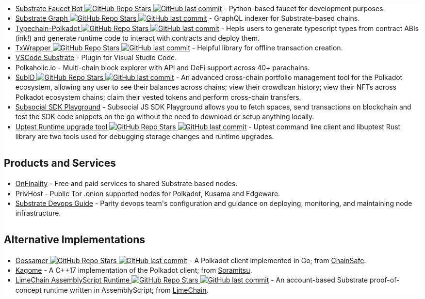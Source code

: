 - [Substrate Faucet Bot ![GitHub Repo Stars](https://img.shields.io/github/stars/starkleytech/substrate-faucet) ![GitHub last commit](https://img.shields.io/github/last-commit/starkleytech/substrate-faucet)](https://github.com/starkleytech/substrate-faucet) - Python-based faucet for development purposes.
- [Substrate Graph ![GitHub Repo Stars](https://img.shields.io/github/stars/playzero/substrate-graph) ![GitHub last commit](https://img.shields.io/github/last-commit/playzero/substrate-graph)](https://github.com/playzero/substrate-graph) - GraphQL indexer for Substrate-based chains.
- [Typechain-Polkadot ![GitHub Repo Stars](https://img.shields.io/github/stars/Supercolony-net/typechain-polkadot) ![GitHub last commit](https://img.shields.io/github/last-commit/Supercolony-net/typechain-polkadot)](https://github.com/Supercolony-net/typechain-polkadot) - Hepls users to generate typescript types from contract ABIs (ink!) and generate runtime code to interact with contracts and deploy them.
- [TxWrapper ![GitHub Repo Stars](https://img.shields.io/github/stars/paritytech/txwrapper) ![GitHub last commit](https://img.shields.io/github/last-commit/paritytech/txwrapper)](https://github.com/paritytech/txwrapper) - Helpful library for offline transaction creation.
- [VSCode Substrate](https://marketplace.visualstudio.com/items?itemName=paritytech.vscode-substrate) - Plugin for Visual Studio Code.
- [Polkaholic.io](https://polkaholic.io) - Multi-chain block explorer with API and DeFi support across 40+ parachains.
- [SubID ![GitHub Repo Stars](https://img.shields.io/github/stars/dappforce/subid) ![GitHub last commit](https://img.shields.io/github/last-commit/dappforce/subid)](https://github.com/dappforce/subid) - An advanced cross-chain portfolio management tool for the Polkadot ecosystem, allowing any user to see their balances across chains; view their crowdloan history; view their NFTs across Polkadot ecosystem chains; claim their vested tokens and perform cross-chain transfers.
- [Subsocial SDK Playground](https://play.subsocial.network) - Subsocial JS SDK Playground allows you to fetch spaces, send transactions on blockchain and test the SDK code snippets on the go without the need to download or setup anything locally.
- [Uptest Runtime upgrade tool ![GitHub Repo Stars](https://img.shields.io/github/stars/uptest-sc/uptest) ![GitHub last commit](https://img.shields.io/github/last-commit/uptest-sc/uptest)](https://github.com/uptest-sc/uptest) - Uptest command line client and libuptest Rust library are two tools used for debugging storage changes and runtime upgrades.   

## Products and Services

- [OnFinality](https://onfinality.io) - Free and paid services to shared Substrate based nodes.
- [PrivHost](https://privhost.laissez-faire.trade/) - Public Tor .onion supported nodes for Polkadot, Kusama and Edgeware.
- [Substrate Devops Guide](https://paritytech.github.io/devops-guide/) - Parity devops team's configuration and guidance on deploying, monitoring, and maintaining node infrastructure.

## Alternative Implementations

- [Gossamer ![GitHub Repo Stars](https://img.shields.io/github/stars/ChainSafe/gossamer) ![GitHub last commit](https://img.shields.io/github/last-commit/ChainSafe/gossamer)](https://github.com/ChainSafe/gossamer) - A Polkadot client implemented in Go; from [ChainSafe](https://chainsafe.io/).
- [Kagome](https://kagome.readthedocs.io/en/latest/) - A C++17 implementation of the Polkadot client; from [Soramitsu](http://www.soramitsu.co.jp/).
- [LimeChain AssemblyScript Runtime ![GitHub Repo Stars](https://img.shields.io/github/stars/LimeChain/as-substrate-runtime) ![GitHub last commit](https://img.shields.io/github/last-commit/LimeChain/as-substrate-runtime)](https://github.com/LimeChain/as-substrate-runtime) - An account-based Substrate proof-of-concept runtime written in AssemblyScript; from [LimeChain](https://limechain.tech/).
